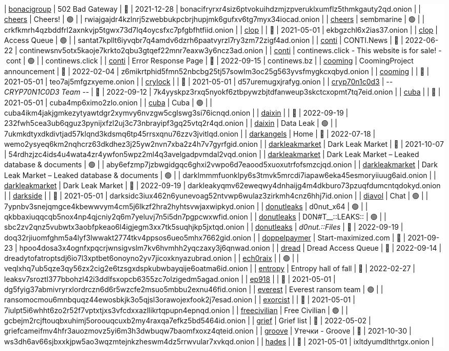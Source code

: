 | [bonacigroup](https://ransomware.live/#/profiles?id=bonacigroup) | 502 Bad Gateway | 🔴 | 2021-12-28 | bonacifryrxr4siz6ptvokuihdzmjzpveruklxumflz5thmkgauty2qd.onion |
| [cheers](https://ransomware.live/#/profiles?id=cheers) | Cheers! | 🟢 |  | rwiajgajdr4kzlnrj5zwebbukpcbrjhupjmk6gufxv6tg7myx34iocad.onion |
| [cheers](https://ransomware.live/#/profiles?id=cheers) | sembmarine | 🟢 |  | crkfkmrh4qzbddfrl2axnkvjp5tgwx73d7lq4oycsfxc7pfgbfhtfiid.onion |
| [clop](https://ransomware.live/#/profiles?id=clop) |  | 🔴 | 2021-05-01 | ekbgzchl6x2ias37.onion |
| [clop](https://ransomware.live/#/profiles?id=clop) | Access Queue | 🟢 |  | santat7kpllt6iyvqbr7q4amdv6dzrh6paatvyrzl7ry3zm72zigf4ad.onion |
| [conti](https://ransomware.live/#/profiles?id=conti) | CONTI.News | 🔴 | 2022-06-22 | continewsnv5otx5kaoje7krkto2qbu3gtqef22mnr7eaxw3y6ncz3ad.onion |
| [conti](https://ransomware.live/#/profiles?id=conti) | continews.click - This website is for sale! - cont | 🟢 |  | continews.click |
| [conti](https://ransomware.live/#/profiles?id=conti) | Error Response Page | 🔴 | 2022-09-15 | continews.bz |
| [cooming](https://ransomware.live/#/profiles?id=cooming) | CoomingProject announcement | 🔴 | 2022-02-04 | z6mikrtphid5fmn52nbcbg25tj57sowlm3oc25g563yvsfmygkcxqbyd.onion |
| [cooming](https://ransomware.live/#/profiles?id=cooming) |  | 🔴 | 2021-05-01 | teo7aj5mfgzxyeme.onion |
| [crylock](https://ransomware.live/#/profiles?id=crylock) |  | 🔴 | 2021-05-01 | d57uremugxjrafyg.onion |
| [cryp70n1c0d3](https://ransomware.live/#/profiles?id=cryp70n1c0d3) | -*- CRYP70N1C0D3 Team -*- | 🔴 | 2022-09-12 | 7k4yyskpz3rxq5nyokf6ztbpywzbjtdfanweup3skctcxopmt7tq7eid.onion |
| [cuba](https://ransomware.live/#/profiles?id=cuba) |  | 🔴 | 2021-05-01 | cuba4mp6ximo2zlo.onion |
| [cuba](https://ransomware.live/#/profiles?id=cuba) | Cuba | 🟢 |  | cuba4ikm4jakjgmkezytyawtdgr2xymvy6nvzgw5cglswg3si76icnqd.onion |
| [daixin](https://ransomware.live/#/profiles?id=daixin) |  | 🔴 | 2022-09-19 | 232fwh5cea3ub6qguz3pynijxfzl2uj3c73nbrayipf3gq25vtq2r4qd.onion |
| [daixin](https://ransomware.live/#/profiles?id=daixin) | Data Leak | 🟢 |  | 7ukmkdtyxdkdivtjad57klqnd3kdsmq6tp45rrsxqnu76zzv3jvitlqd.onion |
| [darkangels](https://ransomware.live/#/profiles?id=darkangels) | Home | 🔴 | 2022-07-18 | wemo2ysyeq6km2nqhcrz63dkdhez3j25yw2nvn7xba2z4h7v7gyrfgid.onion |
| [darkleakmarket](https://ransomware.live/#/profiles?id=darkleakmarket) | Dark Leak Market | 🔴 | 2021-10-07 | 54rdhzjzc4ids4u4wata4zr4ywfon5wpz2ml4q3avelgadpvmdal2vqd.onion |
| [darkleakmarket](https://ransomware.live/#/profiles?id=darkleakmarket) | Dark Leak Market – Leaked database & documents | 🟢 |  | aby6efzmp7jzbwgidgqc6ghxi2vwpo6d7eaood5xuoxutrfofsmzcjqd.onion |
| [darkleakmarket](https://ransomware.live/#/profiles?id=darkleakmarket) | Dark Leak Market – Leaked database & documents | 🟢 |  | darklmmmfuonklpy6s3tmvk5mrcdi7iapaw6eka45esmoryiiuug6aid.onion |
| [darkleakmarket](https://ransomware.live/#/profiles?id=darkleakmarket) | Dark Leak Market | 🔴 | 2022-09-19 | darkleakyqmv62eweqwy4dnhaijg4m4dkburo73pzuqfdumcntqdokyd.onion |
| [darkside](https://ransomware.live/#/profiles?id=darkside) |  | 🔴 | 2021-05-01 | darksidc3iux462n6yunevoag52ntvwp6wulaz3zirkmh4cnz6hhj7id.onion |
| [diavol](https://ransomware.live/#/profiles?id=diavol) | Chat | 🟢 |  | 7ypnbv3snejqmgce4kbewwvym4cm5j6lkzf2hra2hyhtsvwjaxwipkyd.onion |
| [donutleaks](https://ransomware.live/#/profiles?id=donutleaks) | d0nut_x64 | 🟢 |  | qkbbaxiuqqcqb5nox4np4qjcniy2q6m7yeluvj7n5i5dn7pgpcwxwfid.onion |
| [donutleaks](https://ransomware.live/#/profiles?id=donutleaks) | D0N#T__::LEAKS:: | 🟢 |  | sbc2zv2qnz5vubwtx3aobfpkeao6l4igjegm3xx7tk5suqhjkp5jxtqd.onion |
| [donutleaks](https://ransomware.live/#/profiles?id=donutleaks) | _d0nut.::Files_ | 🔴 | 2022-09-19 | doq32rjiuomfghm5a4lyf3lwwakt2774tkv4ppsos6ueo5mhx7662gid.onion |
| [doppelpaymer](https://ransomware.live/#/profiles?id=doppelpaymer) | Start-maximized.com | 🔴 | 2021-09-23 | hpoo4dosa3x4ognfxpqcrjwnsigvslm7kv6hvmhh2yqczaxy3j6qnwad.onion |
| [dread](https://ransomware.live/#/profiles?id=dread) | Dread Access Queue | 🔴 | 2022-09-14 | dreadytofatroptsdj6io7l3xptbet6onoyno2yv7jicoxknyazubrad.onion |
| [ech0raix](https://ransomware.live/#/profiles?id=ech0raix) |  | 🟢 |  | veqlxhq7ub5qze3qy56zx2cig2e6tzsgxdspkubwbayqije6oatma6id.onion |
| [entropy](https://ransomware.live/#/profiles?id=entropy) | Entropy hall of fall | 🔴 | 2022-02-27 | leaksv7sroztl377bbohzl42i3ddlfsxopcb6355zc7olzigedm5agad.onion |
| [ep918](https://ransomware.live/#/profiles?id=ep918) |  | 🔴 | 2021-05-01 | dg5fyig37abmivryrxlordrczn6d6r5wzcfe2msuo5mbbu2exnu46fid.onion |
| [everest](https://ransomware.live/#/profiles?id=everest) | Everest ransom team | 🟢 |  | ransomocmou6mnbquqz44ewosbkjk3o5qjsl3orawojexfook2j7esad.onion |
| [exorcist](https://ransomware.live/#/profiles?id=exorcist) |  | 🔴 | 2021-05-01 | 7iulpt5i6whht6zo2r52f7vptxtjxs3vfcdxxazllikrtqpupn4epnqd.onion |
| [freecivilian](https://ransomware.live/#/profiles?id=freecivilian) | Free Civilian | 🟢 |  | gcbejm2rcjftouqbxuhimj5oroouqcuxb2my4raxqa7efkz5bd5464id.onion |
| [grief](https://ransomware.live/#/profiles?id=grief) | Grief list | 🔴 | 2022-05-02 | griefcameifmv4hfr3auozmovz5yi6m3h3dwbuqw7baomfxoxz4qteid.onion |
| [groove](https://ransomware.live/#/profiles?id=groove) | Утечки - Groove | 🔴 | 2021-10-30 | ws3dh6av66sjbxxkjpw5ao3wqzmtejnkzheswm4dz5rrwvular7xvkqd.onion |
| [hades](https://ransomware.live/#/profiles?id=hades) |  | 🔴 | 2021-05-01 | ixltdyumdlthrtgx.onion |